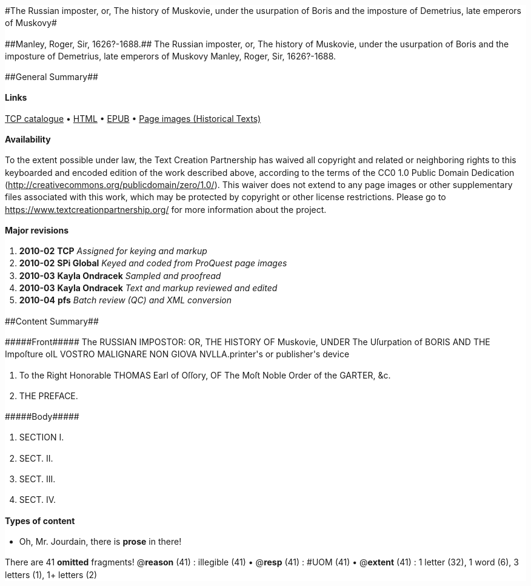 #The Russian imposter, or, The history of Muskovie, under the usurpation of Boris and the imposture of Demetrius, late emperors of Muskovy#

##Manley, Roger, Sir, 1626?-1688.##
The Russian imposter, or, The history of Muskovie, under the usurpation of Boris and the imposture of Demetrius, late emperors of Muskovy
Manley, Roger, Sir, 1626?-1688.

##General Summary##

**Links**

[TCP catalogue](http://www.ota.ox.ac.uk/tcp/)  • 
[HTML](http://tei.it.ox.ac.uk/tcp/Texts-HTML/free/A70/A70642.html)  • 
[EPUB](http://tei.it.ox.ac.uk/tcp/Texts-EPUB/free/A70/A70642.epub) • 
[Page images (Historical Texts)](https://historicaltexts.jisc.ac.uk/eebo-12743401e)

**Availability**

To the extent possible under law, the Text Creation Partnership has waived all copyright and related or neighboring rights to this keyboarded and encoded edition of the work described above, according to the terms of the CC0 1.0 Public Domain Dedication (http://creativecommons.org/publicdomain/zero/1.0/). This waiver does not extend to any page images or other supplementary files associated with this work, which may be protected by copyright or other license restrictions. Please go to https://www.textcreationpartnership.org/ for more information about the project.

**Major revisions**

1. __2010-02__ __TCP__ *Assigned for keying and markup*
1. __2010-02__ __SPi Global__ *Keyed and coded from ProQuest page images*
1. __2010-03__ __Kayla Ondracek__ *Sampled and proofread*
1. __2010-03__ __Kayla Ondracek__ *Text and markup reviewed and edited*
1. __2010-04__ __pfs__ *Batch review (QC) and XML conversion*

##Content Summary##

#####Front#####
The RUSSIAN IMPOSTOR: OR, THE HISTORY OF Muskovie, UNDER The Uſurpation of BORIS AND THE Impoſture oIL VOSTRO MALIGNARE NON GIOVA NVLLA.printer's or publisher's device
1. To the Right Honorable THOMAS Earl of Oſſory, OF The Moſt Noble Order of the GARTER, &c.

1. THE PREFACE.

#####Body#####

1. SECTION I.

1. SECT. II.

1. SECT. III.

1. SECT. IV.

**Types of content**

  * Oh, Mr. Jourdain, there is **prose** in there!

There are 41 **omitted** fragments! 
 @__reason__ (41) : illegible (41)  •  @__resp__ (41) : #UOM (41)  •  @__extent__ (41) : 1 letter (32), 1 word (6), 3 letters (1), 1+ letters (2)
